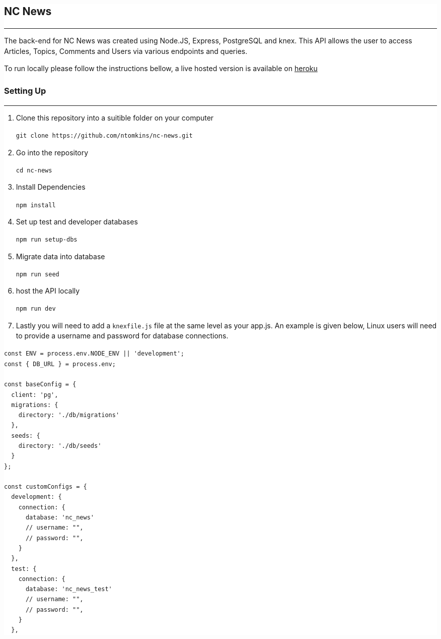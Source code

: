 ## NC News

---

The back-end for NC News was created using Node.JS, Express, PostgreSQL and knex. This API allows the user to access Articles, Topics, Comments and Users via various endpoints and queries.

To run locally please follow the instructions bellow, a live hosted version is available on [heroku](https://github.com/ntomkins/nc-news.git)

### Setting Up

---

1. Clone this repository into a suitible folder on your computer

   `git clone https://github.com/ntomkins/nc-news.git`

2. Go into the repository

   `cd nc-news`

3. Install Dependencies

   `npm install`

4. Set up test and developer databases

   `npm run setup-dbs`

5. Migrate data into database

   `npm run seed`

6. host the API locally

   `npm run dev`

7. Lastly you will need to add a `knexfile.js` file at the same level as your app.js. An example is given below, Linux users will need to provide a username and password for database connections.

```
const ENV = process.env.NODE_ENV || 'development';
const { DB_URL } = process.env;

const baseConfig = {
  client: 'pg',
  migrations: {
    directory: './db/migrations'
  },
  seeds: {
    directory: './db/seeds'
  }
};

const customConfigs = {
  development: {
    connection: {
      database: 'nc_news'
      // username: "",
      // password: "",
    }
  },
  test: {
    connection: {
      database: 'nc_news_test'
      // username: "",
      // password: "",
    }
  },
```
